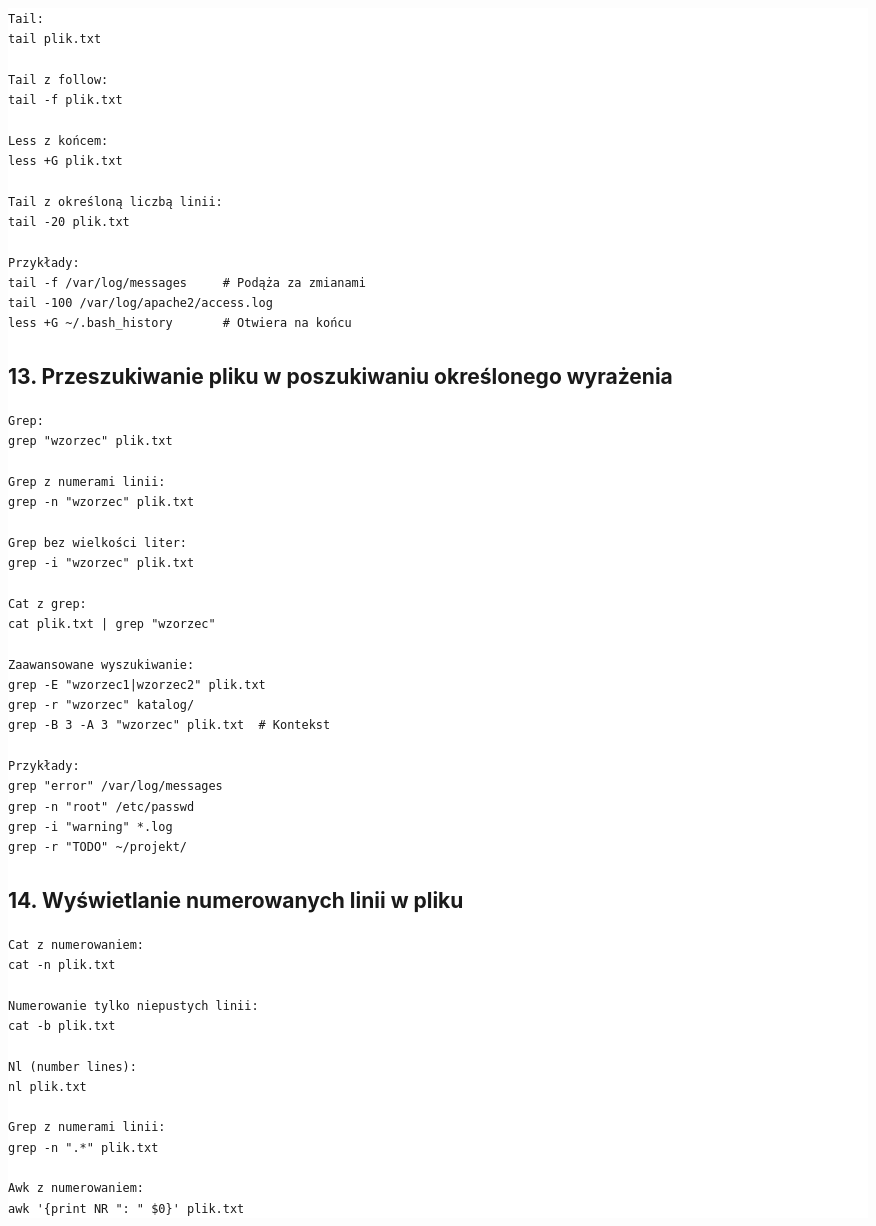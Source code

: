 ```
Tail:
tail plik.txt

Tail z follow:
tail -f plik.txt

Less z końcem:
less +G plik.txt

Tail z określoną liczbą linii:
tail -20 plik.txt

Przykłady:
tail -f /var/log/messages     # Podąża za zmianami
tail -100 /var/log/apache2/access.log
less +G ~/.bash_history       # Otwiera na końcu
```

## 13. Przeszukiwanie pliku w poszukiwaniu określonego wyrażenia

```
Grep:
grep "wzorzec" plik.txt

Grep z numerami linii:
grep -n "wzorzec" plik.txt

Grep bez wielkości liter:
grep -i "wzorzec" plik.txt

Cat z grep:
cat plik.txt | grep "wzorzec"

Zaawansowane wyszukiwanie:
grep -E "wzorzec1|wzorzec2" plik.txt
grep -r "wzorzec" katalog/
grep -B 3 -A 3 "wzorzec" plik.txt  # Kontekst

Przykłady:
grep "error" /var/log/messages
grep -n "root" /etc/passwd
grep -i "warning" *.log
grep -r "TODO" ~/projekt/
```

## 14. Wyświetlanie numerowanych linii w pliku

```
Cat z numerowaniem:
cat -n plik.txt

Numerowanie tylko niepustych linii:
cat -b plik.txt

Nl (number lines):
nl plik.txt

Grep z numerami linii:
grep -n ".*" plik.txt

Awk z numerowaniem:
awk '{print NR ": " $0}' plik.txt
```